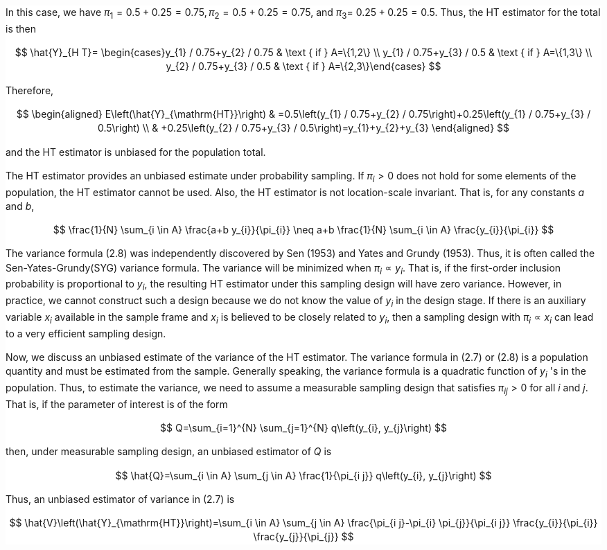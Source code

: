 In this case, we have $\pi_{1}=0.5+0.25=0.75, \pi_{2}=0.5+0.25=0.75$, and $\pi_{3}=$ $0.25+0.25=0.5$. Thus, the HT estimator for the total is then

$$
\hat{Y}_{H T}= \begin{cases}y_{1} / 0.75+y_{2} / 0.75 & \text { if } A=\{1,2\} \\ y_{1} / 0.75+y_{3} / 0.5 & \text { if } A=\{1,3\} \\ y_{2} / 0.75+y_{3} / 0.5 & \text { if } A=\{2,3\}\end{cases}
$$

Therefore,

$$
\begin{aligned}
E\left(\hat{Y}_{\mathrm{HT}}\right) & =0.5\left(y_{1} / 0.75+y_{2} / 0.75\right)+0.25\left(y_{1} / 0.75+y_{3} / 0.5\right) \\
& +0.25\left(y_{2} / 0.75+y_{3} / 0.5\right)=y_{1}+y_{2}+y_{3}
\end{aligned}
$$

and the HT estimator is unbiased for the population total.

The HT estimator provides an unbiased estimate under probability sampling. If $\pi_{i}>0$ does not hold for some elements of the population, the HT estimator cannot be used. Also, the HT estimator is not location-scale invariant. That is, for any constants $a$ and $b$,

$$
\frac{1}{N} \sum_{i \in A} \frac{a+b y_{i}}{\pi_{i}} \neq a+b \frac{1}{N} \sum_{i \in A} \frac{y_{i}}{\pi_{i}}
$$

The variance formula (2.8) was independently discovered by Sen (1953) and Yates and Grundy (1953). Thus, it is often called the Sen-Yates-Grundy(SYG) variance formula. The variance will be minimized when $\pi_{i} \propto y_{i}$. That is, if the first-order inclusion probability is proportional to $y_{i}$, the resulting HT estimator under this sampling design will have zero variance. However, in practice, we cannot construct such a design because we do not know the value of $y_{i}$ in the design stage. If there is an auxiliary variable $x_{i}$ available in the sample frame and $x_{i}$ is believed to be closely related to $y_{i}$, then a sampling design with $\pi_{i} \propto x_{i}$ can lead to a very efficient sampling design.

Now, we discuss an unbiased estimate of the variance of the HT estimator. The variance formula in (2.7) or (2.8) is a population quantity and must be estimated from the sample. Generally speaking, the variance formula is a quadratic function of $y_{i}$ 's in the population. Thus, to estimate the variance, we need to assume a measurable sampling design that satisfies $\pi_{i j}>0$ for all $i$ and $j$. That is, if the parameter of interest is of the form

$$
Q=\sum_{i=1}^{N} \sum_{j=1}^{N} q\left(y_{i}, y_{j}\right)
$$

then, under measurable sampling design, an unbiased estimator of $Q$ is

$$
\hat{Q}=\sum_{i \in A} \sum_{j \in A} \frac{1}{\pi_{i j}} q\left(y_{i}, y_{j}\right)
$$

Thus, an unbiased estimator of variance in (2.7) is

$$
\hat{V}\left(\hat{Y}_{\mathrm{HT}}\right)=\sum_{i \in A} \sum_{j \in A} \frac{\pi_{i j}-\pi_{i} \pi_{j}}{\pi_{i j}} \frac{y_{i}}{\pi_{i}} \frac{y_{j}}{\pi_{j}}
$$
